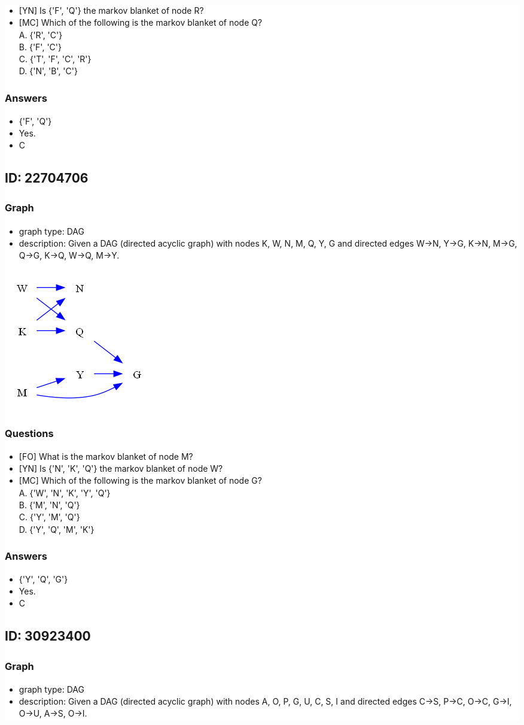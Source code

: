 - [YN] Is {'F', 'Q'} the markov blanket of node R? 
- [MC] Which of the following is the markov blanket of node Q?\
A. {'R', 'C'}\
B. {'F', 'C'}\
C. {'T', 'F', 'C', 'R'}\
D. {'N', 'B', 'C'} 
### Answers
- {'F', 'Q'}
- Yes.
- C
## ID: 22704706
### Graph
- graph type: DAG
- description: Given a DAG (directed acyclic graph) with nodes K, W, N, M, Q, Y, G and directed edges W->N, Y->G, K->N, M->G, Q->G, K->Q, W->Q, M->Y.

![fig](../images/markov_blanket/22704706.png)
### Questions
- [FO] What is the markov blanket of node M? 
- [YN] Is {'N', 'K', 'Q'} the markov blanket of node W? 
- [MC] Which of the following is the markov blanket of node G?\
A. {'W', 'N', 'K', 'Y', 'Q'}\
B. {'M', 'N', 'Q'}\
C. {'Y', 'M', 'Q'}\
D. {'Y', 'Q', 'M', 'K'} 
### Answers
- {'Y', 'Q', 'G'}
- Yes.
- C
## ID: 30923400
### Graph
- graph type: DAG
- description: Given a DAG (directed acyclic graph) with nodes A, O, P, G, U, C, S, I and directed edges C->S, P->C, O->C, G->I, O->U, A->S, O->I.
